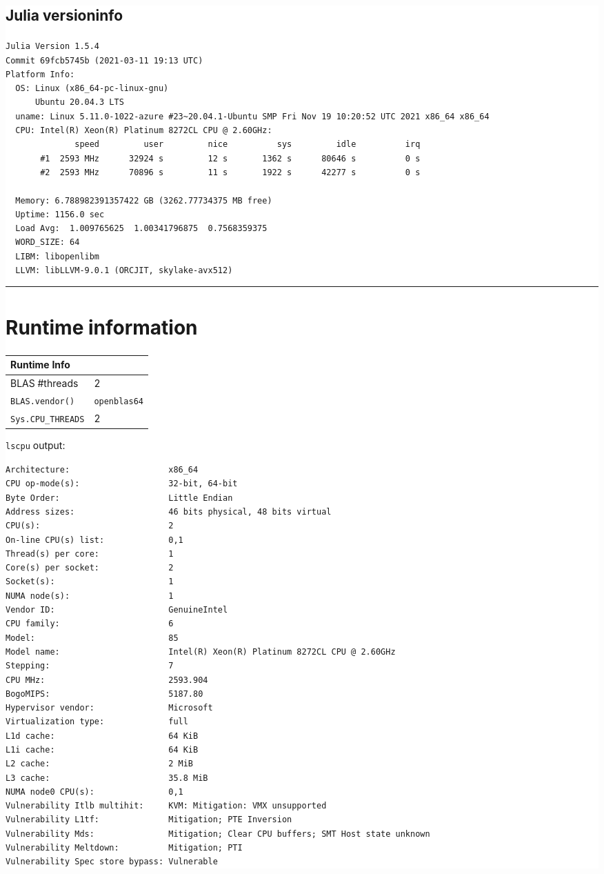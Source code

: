 
## Julia versioninfo
```
Julia Version 1.5.4
Commit 69fcb5745b (2021-03-11 19:13 UTC)
Platform Info:
  OS: Linux (x86_64-pc-linux-gnu)
      Ubuntu 20.04.3 LTS
  uname: Linux 5.11.0-1022-azure #23~20.04.1-Ubuntu SMP Fri Nov 19 10:20:52 UTC 2021 x86_64 x86_64
  CPU: Intel(R) Xeon(R) Platinum 8272CL CPU @ 2.60GHz: 
              speed         user         nice          sys         idle          irq
       #1  2593 MHz      32924 s         12 s       1362 s      80646 s          0 s
       #2  2593 MHz      70896 s         11 s       1922 s      42277 s          0 s
       
  Memory: 6.788982391357422 GB (3262.77734375 MB free)
  Uptime: 1156.0 sec
  Load Avg:  1.009765625  1.00341796875  0.7568359375
  WORD_SIZE: 64
  LIBM: libopenlibm
  LLVM: libLLVM-9.0.1 (ORCJIT, skylake-avx512)
```

---
# Runtime information
| Runtime Info | |
|:--|:--|
| BLAS #threads | 2 |
| `BLAS.vendor()` | `openblas64` |
| `Sys.CPU_THREADS` | 2 |

`lscpu` output:

    Architecture:                    x86_64
    CPU op-mode(s):                  32-bit, 64-bit
    Byte Order:                      Little Endian
    Address sizes:                   46 bits physical, 48 bits virtual
    CPU(s):                          2
    On-line CPU(s) list:             0,1
    Thread(s) per core:              1
    Core(s) per socket:              2
    Socket(s):                       1
    NUMA node(s):                    1
    Vendor ID:                       GenuineIntel
    CPU family:                      6
    Model:                           85
    Model name:                      Intel(R) Xeon(R) Platinum 8272CL CPU @ 2.60GHz
    Stepping:                        7
    CPU MHz:                         2593.904
    BogoMIPS:                        5187.80
    Hypervisor vendor:               Microsoft
    Virtualization type:             full
    L1d cache:                       64 KiB
    L1i cache:                       64 KiB
    L2 cache:                        2 MiB
    L3 cache:                        35.8 MiB
    NUMA node0 CPU(s):               0,1
    Vulnerability Itlb multihit:     KVM: Mitigation: VMX unsupported
    Vulnerability L1tf:              Mitigation; PTE Inversion
    Vulnerability Mds:               Mitigation; Clear CPU buffers; SMT Host state unknown
    Vulnerability Meltdown:          Mitigation; PTI
    Vulnerability Spec store bypass: Vulnerable